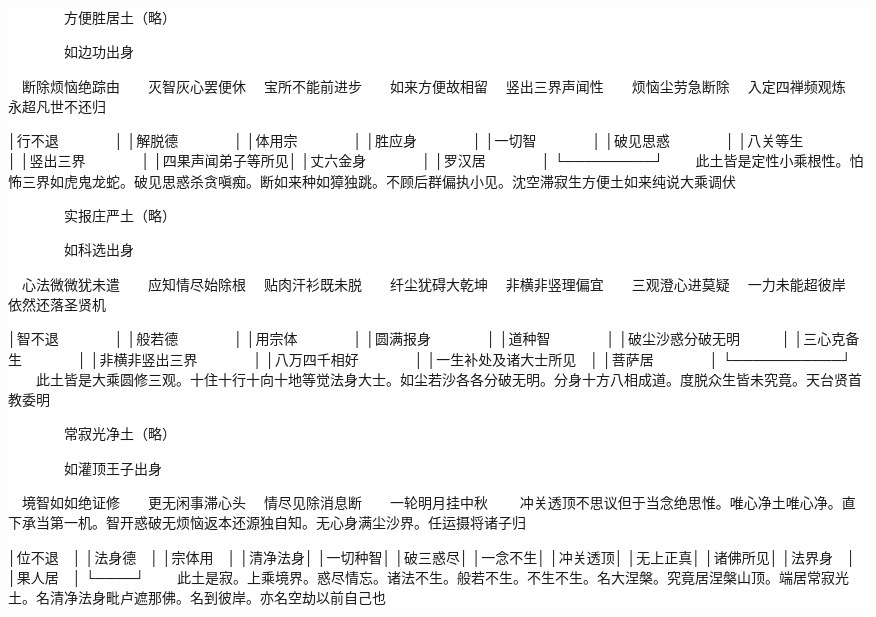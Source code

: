 　　　　方便胜居土（略）

　　　　如边功出身

　断除烦恼绝踪由　　灭智灰心罢便休
　宝所不能前进步　　如来方便故相留
　竖出三界声闻性　　烦恼尘劳急断除
　入定四禅频观炼　　永超凡世不还归

│行不退　　　　│
│解脱德　　　　│
│体用宗　　　　│
│胜应身　　　　│
│一切智　　　　│
│破见思惑　　　　│
│八关等生　　　　│
│竖出三界　　　　│
│四果声闻弟子等所见│
│丈六金身　　　　│
│罗汉居　　　　│
└─────────┘
　　此土皆是定性小乘根性。怕怖三界如虎鬼龙蛇。破见思惑杀贪嗔痴。断如来种如獐独跳。不顾后群偏执小见。沈空滞寂生方便土如来纯说大乘调伏

　　　　实报庄严土（略）

　　　　如科选出身

　心法微微犹未遣　　应知情尽始除根
　贴肉汗衫既未脱　　纤尘犹碍大乾坤
　非横非竖理偏宜　　三观澄心进莫疑
　一力未能超彼岸　　依然还落圣贤机

│智不退　　　　│
│般若德　　　　│
│用宗体　　　　│
│圆满报身　　　　│
│道种智　　　　│
│破尘沙惑分破无明　　　│
│三心克备生　　　　│
│非横非竖出三界　　　　│
│八万四千相好　　　　│
│一生补处及诸大士所见　│
│菩萨居　　　　│
└───────────┘
　　此土皆是大乘圆修三观。十住十行十向十地等觉法身大士。如尘若沙各各分破无明。分身十方八相成道。度脱众生皆未究竟。天台贤首教委明

　　　　常寂光净土（略）

　　　　如灌顶王子出身

　境智如如绝证修　　更无闲事滞心头
　情尽见除消息断　　一轮明月挂中秋
　　冲关透顶不思议但于当念绝思惟。唯心净土唯心净。直下承当第一机。智开惑破无烦恼返本还源独自知。无心身满尘沙界。任运摄将诸子归

│位不退　│
│法身德　│
│宗体用　│
│清净法身│
│一切种智│
│破三惑尽│
│一念不生│
│冲关透顶│
│无上正真│
│诸佛所见│
│法界身　│
│果人居　│
└────┘
　　此土是寂。上乘境界。惑尽情忘。诸法不生。般若不生。不生不生。名大涅槃。究竟居涅槃山顶。端居常寂光土。名清净法身毗卢遮那佛。名到彼岸。亦名空劫以前自己也